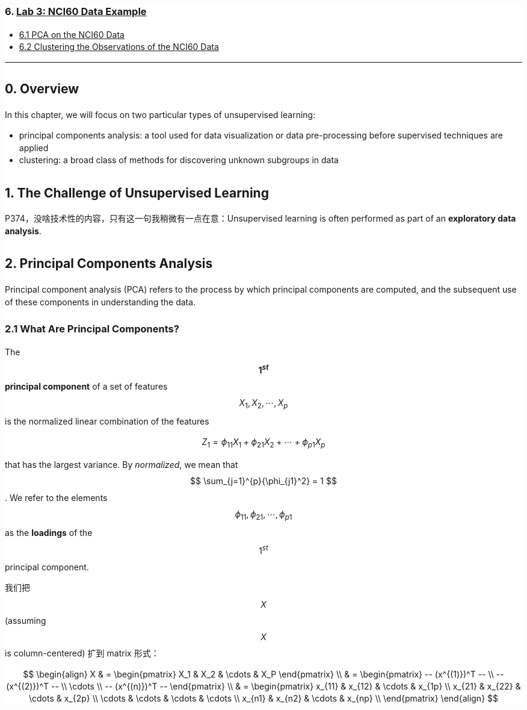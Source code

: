 ### 6. [Lab 3: NCI60 Data Example](#Lab-NCI60)
	
- [6.1 PCA on the NCI60 Data](#Lab-PCA-NCI60)
- [6.2 Clustering the Observations of the NCI60 Data](#Lab-Clust-NCI60)

-----

## <a name="Overview"></a>0. Overview

In this chapter, we will focus on two particular types of unsupervised learning:

* principal components analysis: a tool used for data visualization or data pre-processing before supervised techniques are applied
* clustering: a broad class of methods for discovering unknown subgroups in data

## <a name="Challenge"></a>1. The Challenge of Unsupervised Learning

P374，没啥技术性的内容，只有这一句我稍微有一点在意：Unsupervised learning is often performed as part of an **exploratory data analysis**.

## <a name="PCA"></a>2. Principal Components Analysis

Principal component analysis (PCA) refers to the process by which principal components are computed, and the subsequent use of these components in understanding the data.

### <a name="PC"></a>2.1 What Are Principal Components?

The **$$ 1^{st} $$ principal component** of a set of features $$ X_1,X_2,\cdots,X_p $$ is the normalized linear combination of the features

$$
\begin{equation}
	Z_1 = \phi_{11} X_1 + \phi_{21} X_2 + \cdots + \phi_{p1} X_p
	\tag{2.1}
\end{equation} 
$$

that has the largest variance. By _normalized_, we mean that $$ \sum_{j=1}^{p}{\phi_{j1}^2} = 1 $$. We refer to the elements $$ \phi_{11}, \phi_{21}, \cdots, \phi_{p1} $$ as the **loadings** of the $$ 1^{st} $$ principal component.

我们把 $$ X $$ (assuming $$ X $$ is column-centered) 扩到 matrix 形式：

$$
\begin{align}
	X
	& = \begin{pmatrix} X_1 & X_2 & \cdots & X_P \end{pmatrix} \\
	& = \begin{pmatrix} -- (x^{(1)})^T -- \\ -- (x^{(2)})^T -- \\ \cdots \\ -- (x^{(n)})^T -- \end{pmatrix} \\
	& = \begin{pmatrix}
			x_{11} & x_{12} & \cdots & x_{1p} \\ 
			x_{21} & x_{22} & \cdots & x_{2p} \\  
			\cdots & \cdots & \cdots & \cdots \\ 
			x_{n1} & x_{n2} & \cdots & x_{np} \\  
		\end{pmatrix}
\end{align} 
$$
